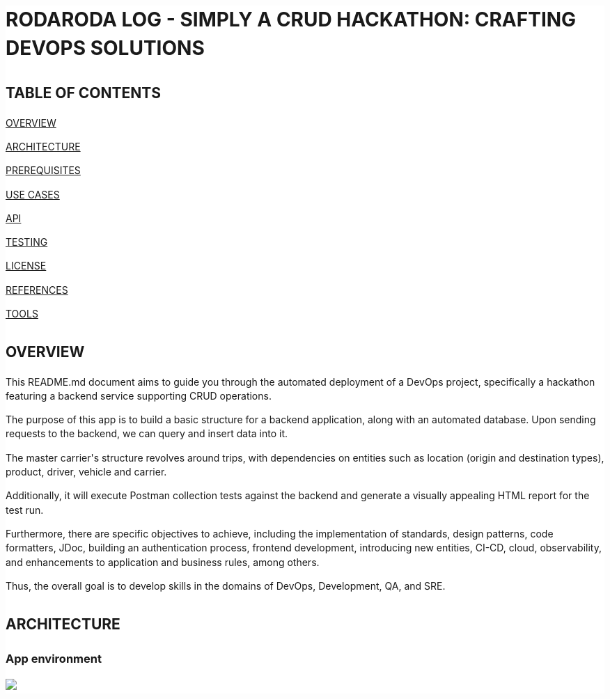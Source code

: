 # RODARODA LOG - SIMPLY A CRUD HACKATHON: CRAFTING DEVOPS SOLUTIONS

## TABLE OF CONTENTS

[OVERVIEW](#overview)

[ARCHITECTURE](#architecture)

[PREREQUISITES](#prerequisites)

[USE CASES](#use-cases)

[API](#api)

[TESTING](#testing)

[LICENSE](#license)

[REFERENCES](#references)

[TOOLS](#tools)

## OVERVIEW

This README.md document aims to guide you through the automated deployment of a DevOps project, specifically 
a hackathon featuring a backend service supporting CRUD operations.

The purpose of this app is to build a basic structure for a backend application, along with an automated database. 
Upon sending requests to the backend, we can query and insert data into it.

The master carrier's structure revolves around trips, with dependencies on entities such as location (origin and 
destination types), product, driver, vehicle and carrier.

Additionally, it will execute Postman collection tests against the backend and generate a visually appealing 
HTML report for the test run.

Furthermore, there are specific objectives to achieve, including the implementation of standards, design patterns, 
code formatters, JDoc, building an authentication process, frontend development, introducing new entities, CI-CD, 
cloud, observability, and enhancements to application and business rules, among others.

Thus, the overall goal is to develop skills in the domains of DevOps, Development, QA, and SRE.

## ARCHITECTURE

### App environment
![](./assets/readMeMd/env.png)
